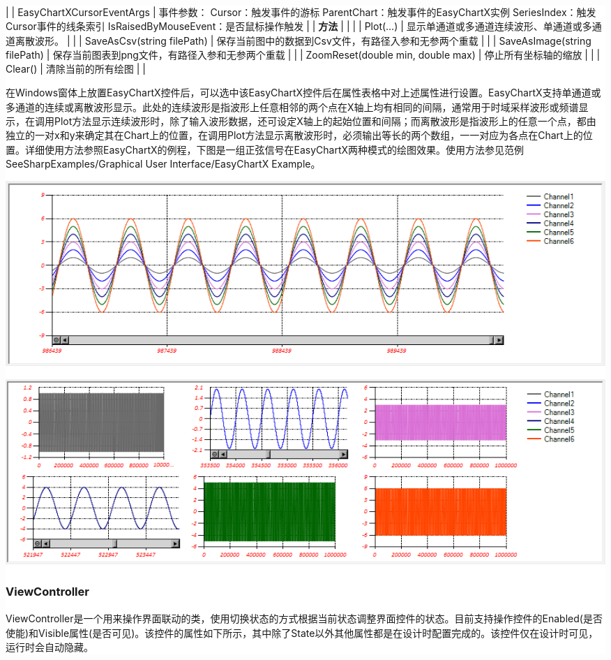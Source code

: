 |                                                                                                                  | EasyChartXCursorEventArgs                                                                     | 事件参数： Cursor：触发事件的游标 ParentChart：触发事件的EasyChartX实例 SeriesIndex：触发Cursor事件的线条索引 IsRaisedByMouseEvent：是否鼠标操作触发                    |
| **方法**                                                                                                         |                                                                                               |                                                                                                                                                                         |
| Plot(…)                                                                                                          | 显示单通道或多通道连续波形、单通道或多通道离散波形。                                          |                                                                                                                                                                         |
| SaveAsCsv(string filePath)                                                                                       | 保存当前图中的数据到Csv文件，有路径入参和无参两个重载                                         |                                                                                                                                                                         |
| SaveAsImage(string filePath)                                                                                     | 保存当前图表到png文件，有路径入参和无参两个重载                                               |                                                                                                                                                                         |
| ZoomReset(double min, double max)                                                                                | 停止所有坐标轴的缩放                                                                          |                                                                                                                                                                         |
| Clear()                                                                                                          | 清除当前的所有绘图                                                                            |                                                                                                                                                                         |

在Windows窗体上放置EasyChartX控件后，可以选中该EasyChartX控件后在属性表格中对上述属性进行设置。EasyChartX支持单通道或多通道的连续或离散波形显示。此处的连续波形是指波形上任意相邻的两个点在X轴上均有相同的间隔，通常用于时域采样波形或频谱显示，在调用Plot方法显示连续波形时，除了输入波形数据，还可设定X轴上的起始位置和间隔；而离散波形是指波形上的任意一个点，都由独立的一对x和y来确定其在Chart上的位置，在调用Plot方法显示离散波形时，必须输出等长的两个数组，一一对应为各点在Chart上的位置。详细使用方法参照EasyChartX的例程，下图是一组正弦信号在EasyChartX两种模式的绘图效果。使用方法参见范例SeeSharpExamples/Graphical User Interface/EasyChartX Example。

![](media/89a6d3b1aefedc53e534f73c561ed20a.png)

![](media/e3497448ede4f0b0a4daf7de845594c9.png)

### ViewController

ViewController是一个用来操作界面联动的类，使用切换状态的方式根据当前状态调整界面控件的状态。目前支持操作控件的Enabled(是否使能)和Visible属性(是否可见)。该控件的属性如下所示，其中除了State以外其他属性都是在设计时配置完成的。该控件仅在设计时可见，运行时会自动隐藏。
